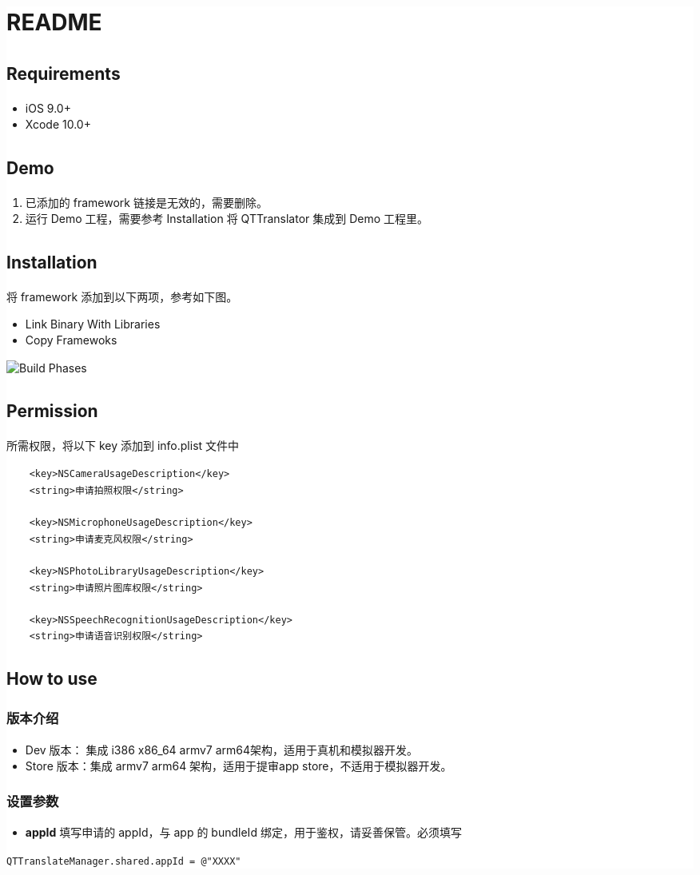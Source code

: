 # README


## Requirements
* iOS 9.0+
* Xcode 10.0+

## Demo

1. 已添加的 framework 链接是无效的，需要删除。
2. 运行 Demo 工程，需要参考 Installation 将 QTTranslator 集成到 Demo 工程里。

## Installation
将 framework 添加到以下两项，参考如下图。

* Link Binary With Libraries
* Copy Framewoks

![Build Phases](https://raw.githubusercontent.com/melody5417/ImageResources/master/sdk_link_framework.png)

## Permission

所需权限，将以下 key 添加到 info.plist 文件中

```
	<key>NSCameraUsageDescription</key>
	<string>申请拍照权限</string>
	
	<key>NSMicrophoneUsageDescription</key>
	<string>申请麦克风权限</string>
	
	<key>NSPhotoLibraryUsageDescription</key>
	<string>申请照片图库权限</string>
	
	<key>NSSpeechRecognitionUsageDescription</key>
	<string>申请语音识别权限</string>
```

## How to use

### 版本介绍
* Dev 版本： 集成 i386 x86_64 armv7 arm64架构，适用于真机和模拟器开发。
* Store 版本：集成 armv7 arm64 架构，适用于提审app store，不适用于模拟器开发。

### 设置参数
* **appId** 填写申请的 appId，与 app 的 bundleId 绑定，用于鉴权，请妥善保管。必须填写

```
QTTranslateManager.shared.appId = @"XXXX"
```
